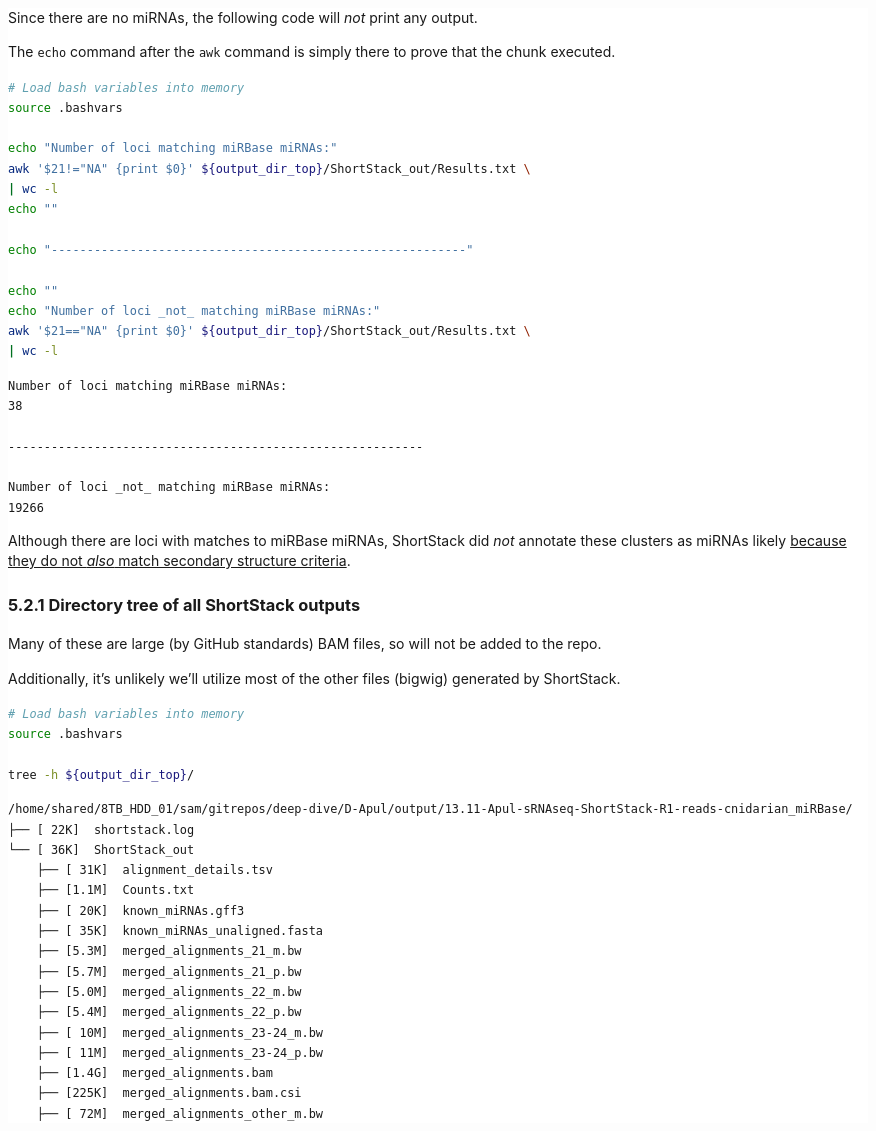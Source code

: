 Since there are no miRNAs, the following code will *not* print any
output.

The `echo` command after the `awk` command is simply there to prove that
the chunk executed.

``` bash
# Load bash variables into memory
source .bashvars

echo "Number of loci matching miRBase miRNAs:"
awk '$21!="NA" {print $0}' ${output_dir_top}/ShortStack_out/Results.txt \
| wc -l
echo ""

echo "----------------------------------------------------------"

echo ""
echo "Number of loci _not_ matching miRBase miRNAs:"
awk '$21=="NA" {print $0}' ${output_dir_top}/ShortStack_out/Results.txt \
| wc -l
```

    Number of loci matching miRBase miRNAs:
    38

    ----------------------------------------------------------

    Number of loci _not_ matching miRBase miRNAs:
    19266

Although there are loci with matches to miRBase miRNAs, ShortStack did
*not* annotate these clusters as miRNAs likely [because they do not
*also* match secondary structure
criteria](https://github.com/MikeAxtell/ShortStack#mirna-annotation).

### 5.2.1 Directory tree of all ShortStack outputs

Many of these are large (by GitHub standards) BAM files, so will not be
added to the repo.

Additionally, it’s unlikely we’ll utilize most of the other files
(bigwig) generated by ShortStack.

``` bash
# Load bash variables into memory
source .bashvars

tree -h ${output_dir_top}/
```

    /home/shared/8TB_HDD_01/sam/gitrepos/deep-dive/D-Apul/output/13.11-Apul-sRNAseq-ShortStack-R1-reads-cnidarian_miRBase/
    ├── [ 22K]  shortstack.log
    └── [ 36K]  ShortStack_out
        ├── [ 31K]  alignment_details.tsv
        ├── [1.1M]  Counts.txt
        ├── [ 20K]  known_miRNAs.gff3
        ├── [ 35K]  known_miRNAs_unaligned.fasta
        ├── [5.3M]  merged_alignments_21_m.bw
        ├── [5.7M]  merged_alignments_21_p.bw
        ├── [5.0M]  merged_alignments_22_m.bw
        ├── [5.4M]  merged_alignments_22_p.bw
        ├── [ 10M]  merged_alignments_23-24_m.bw
        ├── [ 11M]  merged_alignments_23-24_p.bw
        ├── [1.4G]  merged_alignments.bam
        ├── [225K]  merged_alignments.bam.csi
        ├── [ 72M]  merged_alignments_other_m.bw